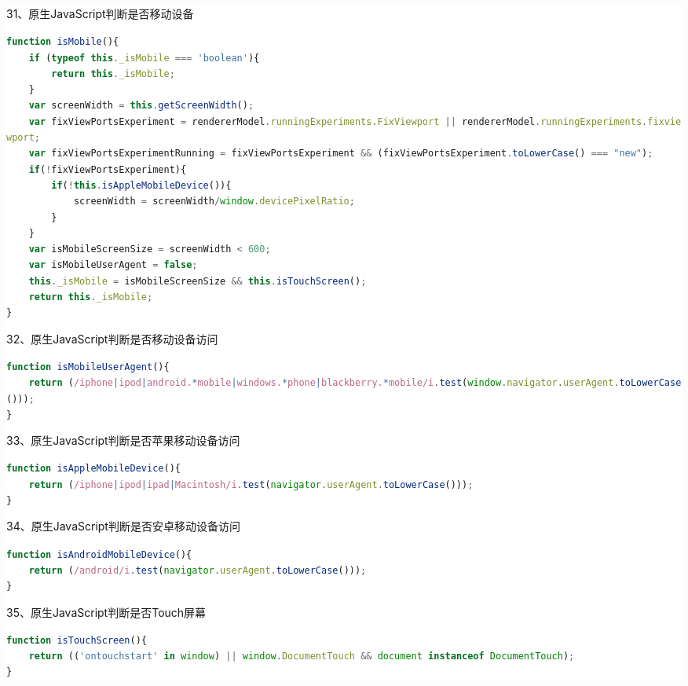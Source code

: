 31、原生JavaScript判断是否移动设备

```javascript
function isMobile(){
    if (typeof this._isMobile === 'boolean'){
        return this._isMobile;
    }
    var screenWidth = this.getScreenWidth();
    var fixViewPortsExperiment = rendererModel.runningExperiments.FixViewport || rendererModel.runningExperiments.fixviewport;
    var fixViewPortsExperimentRunning = fixViewPortsExperiment && (fixViewPortsExperiment.toLowerCase() === "new");
    if(!fixViewPortsExperiment){
        if(!this.isAppleMobileDevice()){
            screenWidth = screenWidth/window.devicePixelRatio;
        }
    }
    var isMobileScreenSize = screenWidth < 600;
    var isMobileUserAgent = false;
    this._isMobile = isMobileScreenSize && this.isTouchScreen();
    return this._isMobile;
}
````

32、原生JavaScript判断是否移动设备访问

```javascript
function isMobileUserAgent(){
    return (/iphone|ipod|android.*mobile|windows.*phone|blackberry.*mobile/i.test(window.navigator.userAgent.toLowerCase()));
}
````

33、原生JavaScript判断是否苹果移动设备访问

```javascript
function isAppleMobileDevice(){
    return (/iphone|ipod|ipad|Macintosh/i.test(navigator.userAgent.toLowerCase()));
}
````

34、原生JavaScript判断是否安卓移动设备访问

```javascript
function isAndroidMobileDevice(){
    return (/android/i.test(navigator.userAgent.toLowerCase()));
}
````

35、原生JavaScript判断是否Touch屏幕

```javascript
function isTouchScreen(){
    return (('ontouchstart' in window) || window.DocumentTouch && document instanceof DocumentTouch);
}
````
